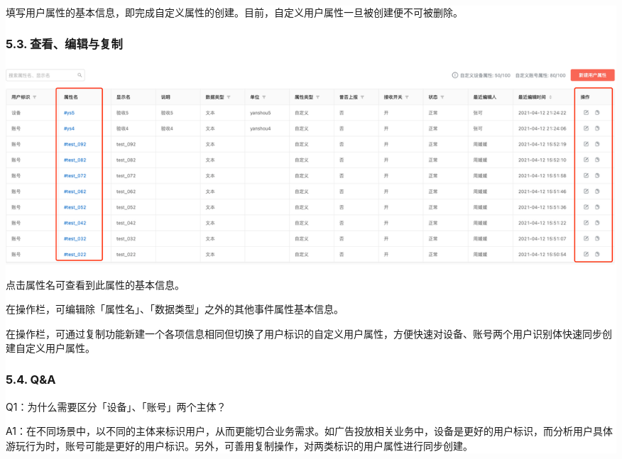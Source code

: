 填写用户属性的基本信息，即完成自定义属性的创建。目前，自定义用户属性一旦被创建便不可被删除。

### 5.3. 查看、编辑与复制

![查看、编辑与复制](/img/customEvent/metadata_user_prop_edit.png)

点击属性名可查看到此属性的基本信息。

在操作栏，可编辑除「属性名」、「数据类型」之外的其他事件属性基本信息。

在操作栏，可通过复制功能新建一个各项信息相同但切换了用户标识的自定义用户属性，方便快速对设备、账号两个用户识别体快速同步创建自定义用户属性。

### 5.4. Q&A

Q1：为什么需要区分「设备」、「账号」两个主体？

A1：在不同场景中，以不同的主体来标识用户，从而更能切合业务需求。如广告投放相关业务中，设备是更好的用户标识，而分析用户具体游玩行为时，账号可能是更好的用户标识。另外，可善用复制操作，对两类标识的用户属性进行同步创建。
